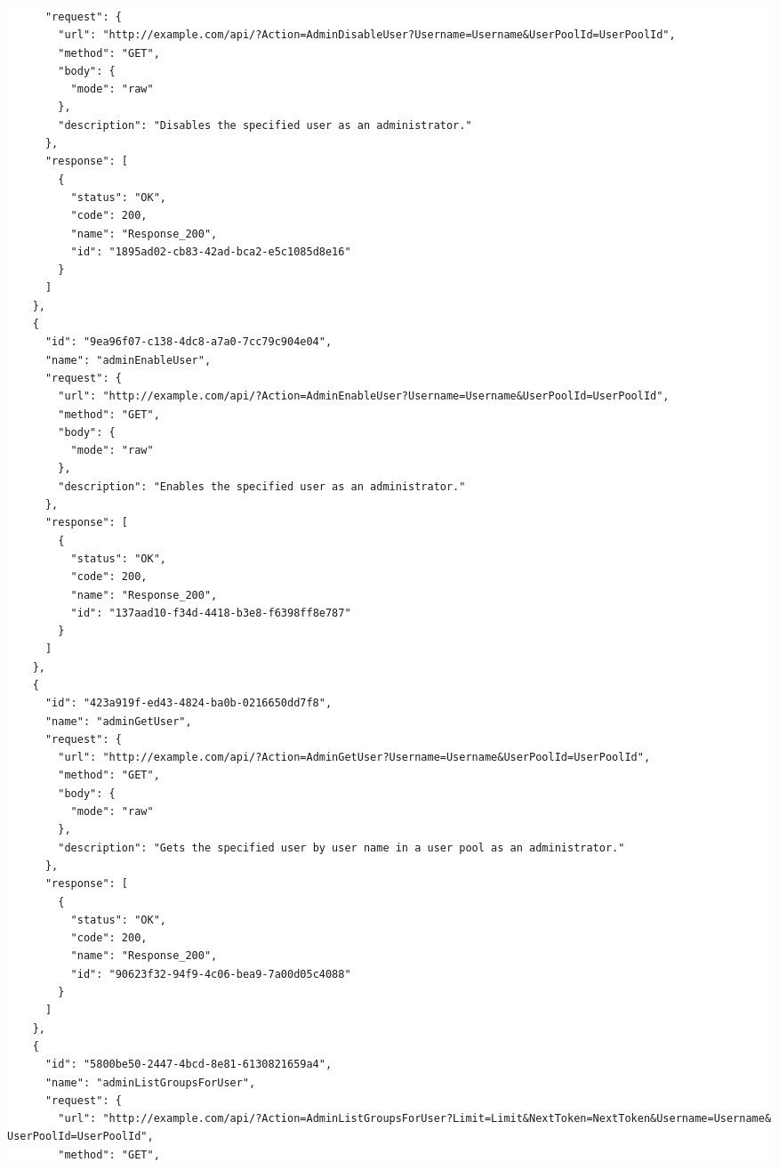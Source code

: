           "request": {
            "url": "http://example.com/api/?Action=AdminDisableUser?Username=Username&UserPoolId=UserPoolId",
            "method": "GET",
            "body": {
              "mode": "raw"
            },
            "description": "Disables the specified user as an administrator."
          },
          "response": [
            {
              "status": "OK",
              "code": 200,
              "name": "Response_200",
              "id": "1895ad02-cb83-42ad-bca2-e5c1085d8e16"
            }
          ]
        },
        {
          "id": "9ea96f07-c138-4dc8-a7a0-7cc79c904e04",
          "name": "adminEnableUser",
          "request": {
            "url": "http://example.com/api/?Action=AdminEnableUser?Username=Username&UserPoolId=UserPoolId",
            "method": "GET",
            "body": {
              "mode": "raw"
            },
            "description": "Enables the specified user as an administrator."
          },
          "response": [
            {
              "status": "OK",
              "code": 200,
              "name": "Response_200",
              "id": "137aad10-f34d-4418-b3e8-f6398ff8e787"
            }
          ]
        },
        {
          "id": "423a919f-ed43-4824-ba0b-0216650dd7f8",
          "name": "adminGetUser",
          "request": {
            "url": "http://example.com/api/?Action=AdminGetUser?Username=Username&UserPoolId=UserPoolId",
            "method": "GET",
            "body": {
              "mode": "raw"
            },
            "description": "Gets the specified user by user name in a user pool as an administrator."
          },
          "response": [
            {
              "status": "OK",
              "code": 200,
              "name": "Response_200",
              "id": "90623f32-94f9-4c06-bea9-7a00d05c4088"
            }
          ]
        },
        {
          "id": "5800be50-2447-4bcd-8e81-6130821659a4",
          "name": "adminListGroupsForUser",
          "request": {
            "url": "http://example.com/api/?Action=AdminListGroupsForUser?Limit=Limit&NextToken=NextToken&Username=Username&UserPoolId=UserPoolId",
            "method": "GET",